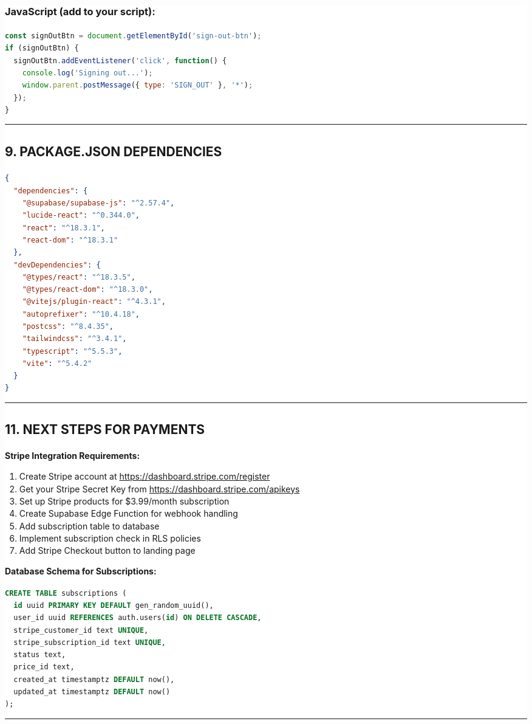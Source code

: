 ### JavaScript (add to your script):
```javascript
const signOutBtn = document.getElementById('sign-out-btn');
if (signOutBtn) {
  signOutBtn.addEventListener('click', function() {
    console.log('Signing out...');
    window.parent.postMessage({ type: 'SIGN_OUT' }, '*');
  });
}
```

---

## 9. PACKAGE.JSON DEPENDENCIES

```json
{
  "dependencies": {
    "@supabase/supabase-js": "^2.57.4",
    "lucide-react": "^0.344.0",
    "react": "^18.3.1",
    "react-dom": "^18.3.1"
  },
  "devDependencies": {
    "@types/react": "^18.3.5",
    "@types/react-dom": "^18.3.0",
    "@vitejs/plugin-react": "^4.3.1",
    "autoprefixer": "^10.4.18",
    "postcss": "^8.4.35",
    "tailwindcss": "^3.4.1",
    "typescript": "^5.5.3",
    "vite": "^5.4.2"
  }
}
```

---

## 11. NEXT STEPS FOR PAYMENTS

**Stripe Integration Requirements:**
1. Create Stripe account at https://dashboard.stripe.com/register
2. Get your Stripe Secret Key from https://dashboard.stripe.com/apikeys
3. Set up Stripe products for $3.99/month subscription
4. Create Supabase Edge Function for webhook handling
5. Add subscription table to database
6. Implement subscription check in RLS policies
7. Add Stripe Checkout button to landing page

**Database Schema for Subscriptions:**
```sql
CREATE TABLE subscriptions (
  id uuid PRIMARY KEY DEFAULT gen_random_uuid(),
  user_id uuid REFERENCES auth.users(id) ON DELETE CASCADE,
  stripe_customer_id text UNIQUE,
  stripe_subscription_id text UNIQUE,
  status text,
  price_id text,
  created_at timestamptz DEFAULT now(),
  updated_at timestamptz DEFAULT now()
);
```

---